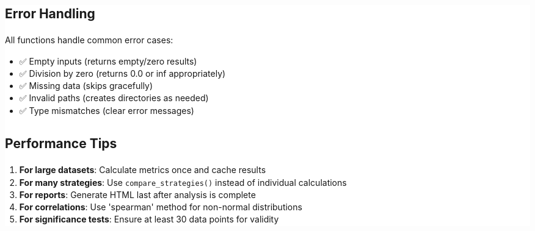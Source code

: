 ## Error Handling

All functions handle common error cases:
- ✅ Empty inputs (returns empty/zero results)
- ✅ Division by zero (returns 0.0 or inf appropriately)
- ✅ Missing data (skips gracefully)
- ✅ Invalid paths (creates directories as needed)
- ✅ Type mismatches (clear error messages)

## Performance Tips

1. **For large datasets**: Calculate metrics once and cache results
2. **For many strategies**: Use `compare_strategies()` instead of individual calculations
3. **For reports**: Generate HTML last after analysis is complete
4. **For correlations**: Use 'spearman' method for non-normal distributions
5. **For significance tests**: Ensure at least 30 data points for validity
